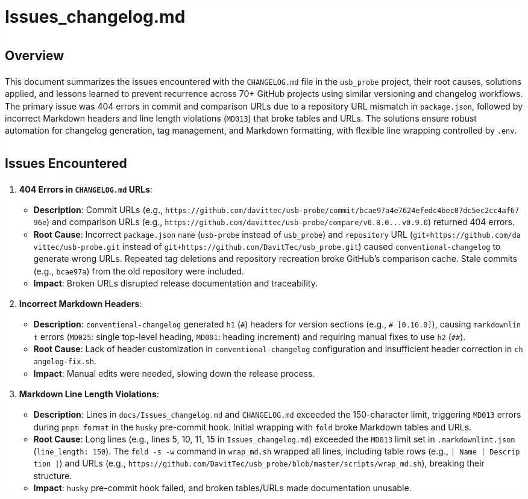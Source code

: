 # Issues_changelog.md

## Overview

This document summarizes the issues encountered with the `CHANGELOG.md` file in the `usb_probe` project, their root
causes, solutions applied, and lessons learned to prevent recurrence across 70+ GitHub projects using similar versioning
and changelog workflows. The primary issue was 404 errors in commit and comparison URLs due to a repository URL mismatch
in `package.json`, followed by incorrect Markdown headers and line length violations (`MD013`) that broke tables and
URLs. The solutions ensure robust automation for changelog generation, tag management, and Markdown formatting, with
flexible line wrapping controlled by `.env`.

## Issues Encountered

1. **404 Errors in `CHANGELOG.md` URLs**:
   - **Description**: Commit URLs (e.g., `https://github.com/davittec/usb-probe/commit/bcae97a4e7624efedc4bec07dc5ec2cc4af6796e`) and comparison URLs (e.g., `https://github.com/davittec/usb-probe/compare/v0.8.0...v0.9.0`) returned 404 errors.
   - **Root Cause**: Incorrect `package.json` `name` (`usb-probe` instead of `usb_probe`) and `repository` URL (`git+https://github.com/davittec/usb-probe.git` instead of `git+https://github.com/DavitTec/usb_probe.git`) caused `conventional-changelog` to generate wrong URLs. Repeated tag deletions and repository recreation broke GitHub’s comparison cache. Stale commits (e.g., `bcae97a`) from the old repository were included.
   - **Impact**: Broken URLs disrupted release documentation and traceability.

2. **Incorrect Markdown Headers**:
   - **Description**: `conventional-changelog` generated `h1` (`#`) headers for version sections (e.g., `# [0.10.0]`),
     causing `markdownlint` errors (`MD025`: single top-level heading, `MD001`: heading increment) and requiring manual
     fixes
     to use `h2` (`##`).
   - **Root Cause**: Lack of header customization in `conventional-changelog` configuration and insufficient header
     correction in `changelog-fix.sh`.
   - **Impact**: Manual edits were needed, slowing down the release process.

3. **Markdown Line Length Violations**:
   - **Description**: Lines in `docs/Issues_changelog.md` and `CHANGELOG.md` exceeded the 150-character limit,
     triggering `MD013` errors during `pnpm format` in the `husky` pre-commit hook. Initial wrapping with `fold` broke
     Markdown tables and URLs.
   - **Root Cause**: Long lines (e.g., lines 5, 10, 11, 15 in `Issues_changelog.md`) exceeded the `MD013` limit set in `.markdownlint.json` (`line_length: 150`). The `fold -s -w` command in `wrap_md.sh` wrapped all lines, including table rows (e.g., `| Name | Description |`) and URLs (e.g., `https://github.com/DavitTec/usb_probe/blob/master/scripts/wrap_md.sh`), breaking their structure.
   - **Impact**: `husky` pre-commit hook failed, and broken tables/URLs made documentation unusable.
